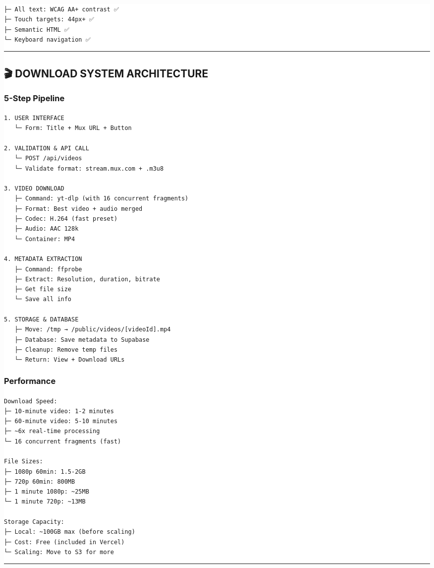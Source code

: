 ```
├─ All text: WCAG AA+ contrast ✅
├─ Touch targets: 44px+ ✅
├─ Semantic HTML ✅
└─ Keyboard navigation ✅
```

---

## 🎬 DOWNLOAD SYSTEM ARCHITECTURE

### 5-Step Pipeline

```
1. USER INTERFACE
   └─ Form: Title + Mux URL + Button

2. VALIDATION & API CALL
   └─ POST /api/videos
   └─ Validate format: stream.mux.com + .m3u8

3. VIDEO DOWNLOAD
   ├─ Command: yt-dlp (with 16 concurrent fragments)
   ├─ Format: Best video + audio merged
   ├─ Codec: H.264 (fast preset)
   ├─ Audio: AAC 128k
   └─ Container: MP4

4. METADATA EXTRACTION
   ├─ Command: ffprobe
   ├─ Extract: Resolution, duration, bitrate
   ├─ Get file size
   └─ Save all info

5. STORAGE & DATABASE
   ├─ Move: /tmp → /public/videos/[videoId].mp4
   ├─ Database: Save metadata to Supabase
   ├─ Cleanup: Remove temp files
   └─ Return: View + Download URLs
```

### Performance

```
Download Speed:
├─ 10-minute video: 1-2 minutes
├─ 60-minute video: 5-10 minutes
├─ ~6x real-time processing
└─ 16 concurrent fragments (fast)

File Sizes:
├─ 1080p 60min: 1.5-2GB
├─ 720p 60min: 800MB
├─ 1 minute 1080p: ~25MB
└─ 1 minute 720p: ~13MB

Storage Capacity:
├─ Local: ~100GB max (before scaling)
├─ Cost: Free (included in Vercel)
└─ Scaling: Move to S3 for more
```

---